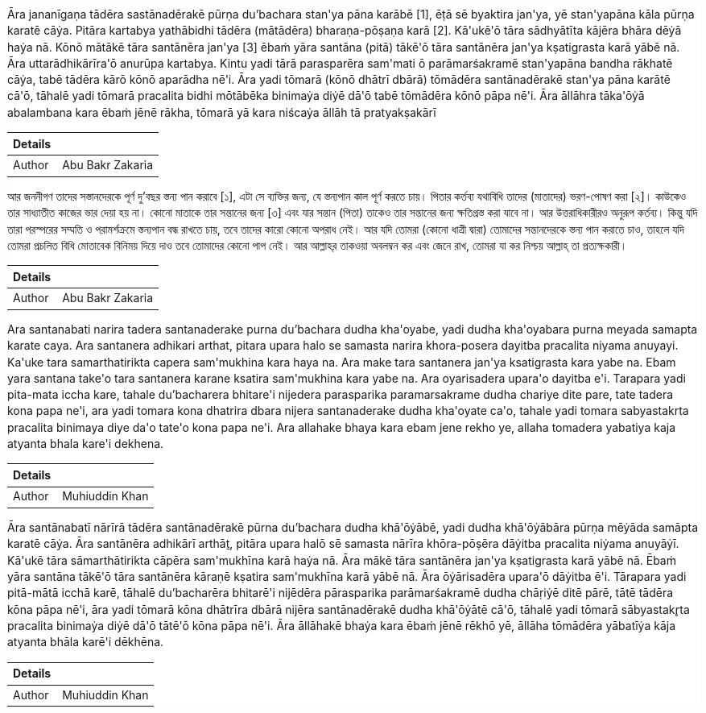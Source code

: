 
<div dir="ltr" lang="bn" style={{fontSize:'larger',backgroundColor:'#f8f9fa',padding:20}}>
Āra jananīgaṇa tādēra sastānadērakē pūrṇa du’bachara stan'ya pāna karābē [1], ēṭā sē byaktira jan'ya, yē stan'yapāna kāla pūrṇa karatē cāẏa. Pitāra kartabya yathābidhi tādēra (mātādēra) bharaṇa-pōṣaṇa karā [2]. Kā'ukē'ō tāra sādhyātīta kājēra bhāra dēẏā haẏa nā. Kōnō mātākē tāra santānēra jan'ya [3] ēbaṁ yāra santāna (pitā) tākē'ō tāra santānēra jan'ya kṣatigrasta karā yābē nā. Āra uttarādhikārīra'ō anurūpa kartabya. Kintu yadi tārā parasparēra sam'mati ō parāmarśakramē stan'yapāna bandha rākhatē cāẏa, tabē tādēra kārō kōnō aparādha nē'i. Āra yadi tōmarā (kōnō dhātrī dbārā) tōmādēra santānadērakē stan'ya pāna karātē cā'ō, tāhalē yadi tōmarā pracalita bidhi mōtābēka binimaẏa diẏē dā'ō tabē tōmādēra kōnō pāpa nē'i. Āra āllāh‌ra tāka'ōẏā abalambana kara ēbaṁ jēnē rākha, tōmarā yā kara niścaẏa āllāh‌ tā pratyakṣakārī
</div>
<div style={{backgroundColor:'#f8f9fa',padding:20, marginBottom: 10}}><table> <thead> <tr> <th>Details</th> <th></th> </tr> </thead> <tbody> <tr><td>Author</td><td>Abu Bakr Zakaria</td></tr></tbody></table></div>


<div dir="ltr" lang="bn" style={{fontSize:'larger',backgroundColor:'#f8f9fa',padding:20}}>
আর জননীগণ তাদের সস্তানদেরকে পূর্ণ দু’বছর স্তন্য পান করাবে [১], এটা সে ব্যক্তির জন্য, যে স্তন্যপান কাল পূর্ণ করতে চায়। পিতার কর্তব্য যথাবিধি তাদের (মাতাদের) ভরণ-পোষণ করা [২]। কাউকেও তার সাধ্যাতীত কাজের ভার দেয়া হয় না। কোনো মাতাকে তার সন্তানের জন্য [৩] এবং যার সন্তান (পিতা) তাকেও তার সন্তানের জন্য ক্ষতিগ্রস্ত করা যাবে না। আর উত্তরাধিকারীরও অনুরূপ কর্তব্য। কিন্তু যদি তারা পরস্পরের সম্মতি ও পরামর্শক্রমে স্তন্যপান বন্ধ রাখতে চায়, তবে তাদের কারো কোনো অপরাধ নেই। আর যদি তোমরা (কোনো ধাত্রী দ্বারা) তোমাদের সন্তানদেরকে স্তন্য পান করাতে চাও, তাহলে যদি তোমরা প্রচলিত বিধি মোতাবেক বিনিময় দিয়ে দাও তবে তোমাদের কোনো পাপ নেই। আর আল্লাহ্‌র তাকওয়া অবলম্বন কর এবং জেনে রাখ, তোমরা যা কর নিশ্চয় আল্লাহ্‌ তা প্রত্যক্ষকারী।
</div>
<div style={{backgroundColor:'#f8f9fa',padding:20, marginBottom: 10}}><table> <thead> <tr> <th>Details</th> <th></th> </tr> </thead> <tbody> <tr><td>Author</td><td>Abu Bakr Zakaria</td></tr></tbody></table></div>


<div dir="ltr" lang="bn" style={{fontSize:'larger',backgroundColor:'#f8f9fa',padding:20}}>
Ara santanabati narira tadera santanaderake purna du’bachara dudha kha'oyabe, yadi dudha kha'oyabara purna meyada samapta karate caya. Ara santanera adhikari arthat, pitara upara halo se samasta narira khora-posera dayitba pracalita niyama anuyayi. Ka'uke tara samarthatirikta capera sam'mukhina kara haya na. Ara make tara santanera jan'ya ksatigrasta kara yabe na. Ebam yara santana take'o tara santanera karane ksatira sam'mukhina kara yabe na. Ara oyarisadera upara'o dayitba e'i. Tarapara yadi pita-mata iccha kare, tahale du’bacharera bhitare'i nijedera parasparika paramarsakrame dudha chariye dite pare, tate tadera kona papa ne'i, ara yadi tomara kona dhatrira dbara nijera santanaderake dudha kha'oyate ca'o, tahale yadi tomara sabyastakrta pracalita binimaya diye da'o tate'o kona papa ne'i. Ara allahake bhaya kara ebam jene rekho ye, allaha tomadera yabatiya kaja atyanta bhala kare'i dekhena.
</div>
<div style={{backgroundColor:'#f8f9fa',padding:20, marginBottom: 10}}><table> <thead> <tr> <th>Details</th> <th></th> </tr> </thead> <tbody> <tr><td>Author</td><td>Muhiuddin Khan</td></tr></tbody></table></div>


<div dir="ltr" lang="bn" style={{fontSize:'larger',backgroundColor:'#f8f9fa',padding:20}}>
Āra santānabatī nārīrā tādēra santānadērakē pūrna du’bachara dudha khā'ōẏābē, yadi dudha khā'ōẏābāra pūrṇa mēẏāda samāpta karatē cāẏa. Āra santānēra adhikārī arthāṯ, pitāra upara halō sē samasta nārīra khōra-pōṣēra dāẏitba pracalita niẏama anuyāẏī. Kā'ukē tāra sāmarthātirikta cāpēra sam'mukhīna karā haẏa nā. Āra mākē tāra santānēra jan'ya kṣatigrasta karā yābē nā. Ēbaṁ yāra santāna tākē'ō tāra santānēra kāraṇē kṣatira sam'mukhīna karā yābē nā. Āra ōẏārisadēra upara'ō dāẏitba ē'i. Tārapara yadi pitā-mātā icchā karē, tāhalē du’bacharēra bhitarē'i nijēdēra pārasparika parāmarśakramē dudha chāṛiẏē ditē pārē, tātē tādēra kōna pāpa nē'i, āra yadi tōmarā kōna dhātrīra dbārā nijēra santānadērakē dudha khā'ōẏātē cā'ō, tāhalē yadi tōmarā sābyastakr̥ta pracalita binimaẏa diẏē dā'ō tātē'ō kōna pāpa nē'i. Āra āllāhakē bhaẏa kara ēbaṁ jēnē rēkhō yē, āllāha tōmādēra yābatīẏa kāja atyanta bhāla karē'i dēkhēna.
</div>
<div style={{backgroundColor:'#f8f9fa',padding:20, marginBottom: 10}}><table> <thead> <tr> <th>Details</th> <th></th> </tr> </thead> <tbody> <tr><td>Author</td><td>Muhiuddin Khan</td></tr></tbody></table></div>
